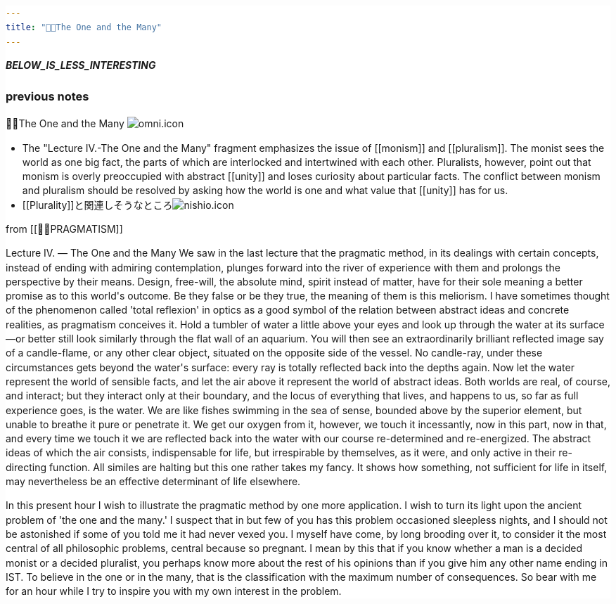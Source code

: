 ```yaml
---
title: "🤖🔁The One and the Many"
---
```


___BELOW_IS_LESS_INTERESTING___

### previous notes
🤖🔁The One and the Many
<img src='https://scrapbox.io/api/pages/nishio-en/omni/icon' alt='omni.icon' height="19.5"/>
- The "Lecture IV.-The One and the Many" fragment emphasizes the issue of [[monism]] and [[pluralism]]. The monist sees the world as one big fact, the parts of which are interlocked and intertwined with each other. Pluralists, however, point out that monism is overly preoccupied with abstract [[unity]] and loses curiosity about particular facts. The conflict between monism and pluralism should be resolved by asking how the world is one and what value that [[unity]] has for us.
- [[Plurality]]と関連しそうなところ<img src='https://scrapbox.io/api/pages/nishio-en/nishio/icon' alt='nishio.icon' height="19.5"/>

from [[🤖🔁PRAGMATISM]]

Lecture IV. — The One and the Many
We saw in the last lecture that the pragmatic method, in its dealings with certain concepts, instead of ending with admiring contemplation, plunges forward into the river of experience with them and prolongs the perspective by their means. Design, free-will, the absolute mind, spirit instead of matter, have for their sole meaning a better promise as to this world's outcome. Be they false or be they true, the meaning of them is this meliorism. I have sometimes thought of the phenomenon called 'total reflexion' in optics as a good symbol of the relation between abstract ideas and concrete realities, as pragmatism conceives it. Hold a tumbler of water a little above your eyes and look up through the water at its surface—or better still look similarly through the flat wall of an aquarium. You will then see an extraordinarily brilliant reflected image say of a candle-flame, or any other clear object, situated on the opposite side of the vessel. No candle-ray, under these circumstances gets beyond the water's surface: every ray is totally reflected back into the depths again. Now let the water represent the world of sensible facts, and let the air above it represent the world of abstract ideas. Both worlds are real, of course, and interact; but they interact only at their boundary, and the locus of everything that lives, and happens to us, so far as full experience goes, is the water. We are like fishes swimming in the sea of sense, bounded above by the superior element, but unable to breathe it pure or penetrate it. We get our oxygen from it, however, we touch it incessantly, now in this part, now in that, and every time we touch it we are reflected back into the water with our course re-determined and re-energized. The abstract ideas of which the air consists, indispensable for life, but irrespirable by themselves, as it were, and only active in their re-directing function. All similes are halting but this one rather takes my fancy. It shows how something, not sufficient for life in itself, may nevertheless be an effective determinant of life elsewhere.

In this present hour I wish to illustrate the pragmatic method by one more application. I wish to turn its light upon the ancient problem of 'the one and the many.' I suspect that in but few of you has this problem occasioned sleepless nights, and I should not be astonished if some of you told me it had never vexed you. I myself have come, by long brooding over it, to consider it the most central of all philosophic problems, central because so pregnant. I mean by this that if you know whether a man is a decided monist or a decided pluralist, you perhaps know more about the rest of his opinions than if you give him any other name ending in IST. To believe in the one or in the many, that is the classification with the maximum number of consequences. So bear with me for an hour while I try to inspire you with my own interest in the problem.
